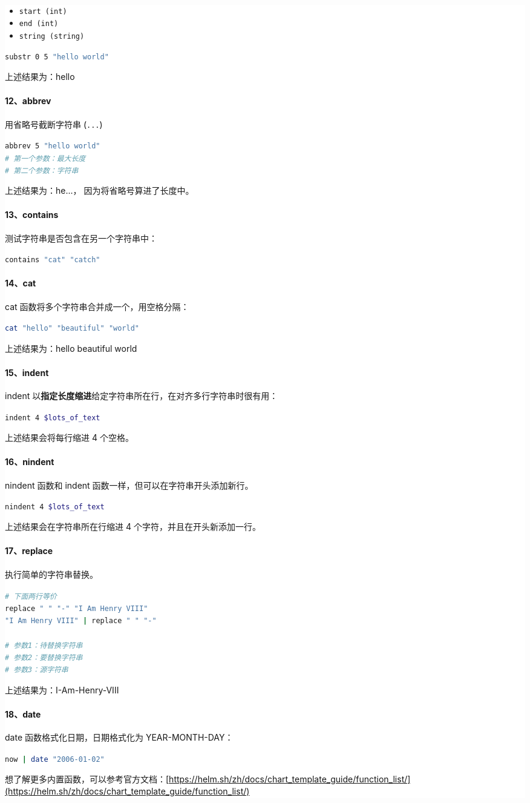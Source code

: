 - `start (int)`
- `end (int)`
- `string (string)`
```bash
substr 0 5 "hello world"
```
上述结果为：hello
<a name="iPxEY"></a>
#### 12、abbrev
用省略号截断字符串 (`...`)
```bash
abbrev 5 "hello world"
# 第一个参数：最大长度
# 第二个参数：字符串
```
上述结果为：he...， 因为将省略号算进了长度中。
<a name="QItdc"></a>
#### 13、contains
测试字符串是否包含在另一个字符串中：
```bash
contains "cat" "catch"
```
<a name="ZeJ2c"></a>
#### 14、cat
cat 函数将多个字符串合并成一个，用空格分隔：
```bash
cat "hello" "beautiful" "world"
```
上述结果为：hello beautiful world
<a name="NwtqH"></a>
#### 15、indent
indent 以**指定长度缩进**给定字符串所在行，在对齐多行字符串时很有用：
```bash
indent 4 $lots_of_text
```
上述结果会将每行缩进 4 个空格。
<a name="gnW6k"></a>
#### 16、nindent
nindent 函数和 indent 函数一样，但可以在字符串开头添加新行。
```bash
nindent 4 $lots_of_text
```
上述结果会在字符串所在行缩进 4 个字符，并且在开头新添加一行。
<a name="bOFKO"></a>
#### 17、replace
执行简单的字符串替换。
```bash
# 下面两行等价
replace " " "-" "I Am Henry VIII"
"I Am Henry VIII" | replace " " "-"

# 参数1：待替换字符串
# 参数2：要替换字符串
# 参数3：源字符串
```
上述结果为：I-Am-Henry-VIII
<a name="IHdKp"></a>
#### 18、date
date 函数格式化日期，日期格式化为 YEAR-MONTH-DAY：
```bash
now | date "2006-01-02"
```
想了解更多内置函数，可以参考官方文档：[https://helm.sh/zh/docs/chart_template_guide/function_list/](https://helm.sh/zh/docs/chart_template_guide/function_list/)